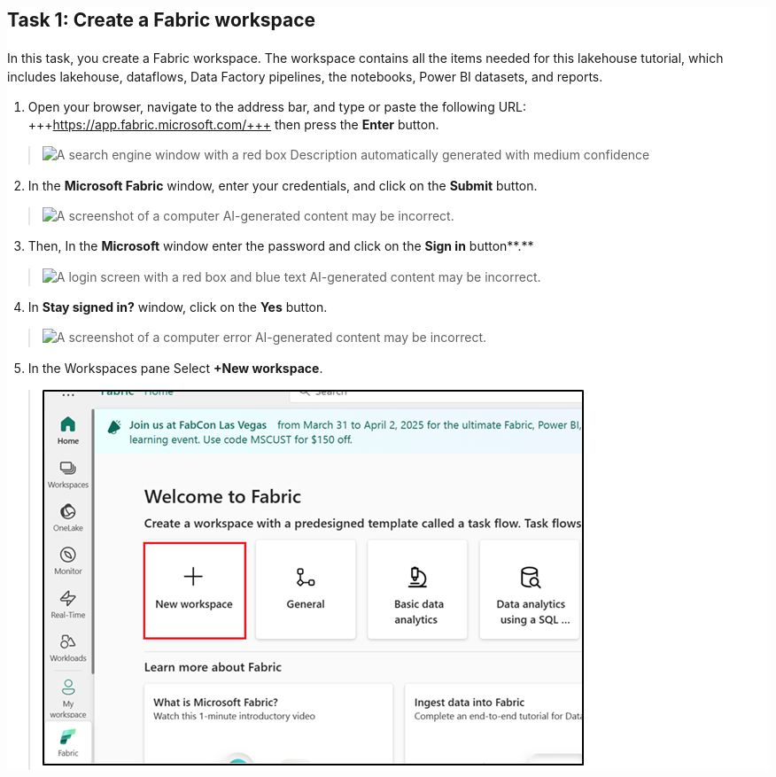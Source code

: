 ## **Task 1: Create a Fabric workspace**

In this task, you create a Fabric workspace. The workspace contains all
the items needed for this lakehouse tutorial, which includes lakehouse,
dataflows, Data Factory pipelines, the notebooks, Power BI datasets, and
reports.

1.  Open your browser, navigate to the address bar, and type or paste
    the following URL: +++https://app.fabric.microsoft.com/+++ then
    press the **Enter** button.

> ![A search engine window with a red box Description automatically
> generated with medium confidence](./media/image6.png)

2.  In the **Microsoft Fabric** window, enter your credentials, and
    click on the **Submit** button.

> ![A screenshot of a computer AI-generated content may be
> incorrect.](./media/image7.png)

3.  Then, In the **Microsoft** window enter the password and click on
    the **Sign in** button**.**

> ![A login screen with a red box and blue text AI-generated content may
> be incorrect.](./media/image8.png)

4.  In **Stay signed in?** window, click on the **Yes** button.

> ![A screenshot of a computer error AI-generated content may be
> incorrect.](./media/image9.png)

5.  In the Workspaces pane Select **+New workspace**.

> ![](./media/image10.png)
